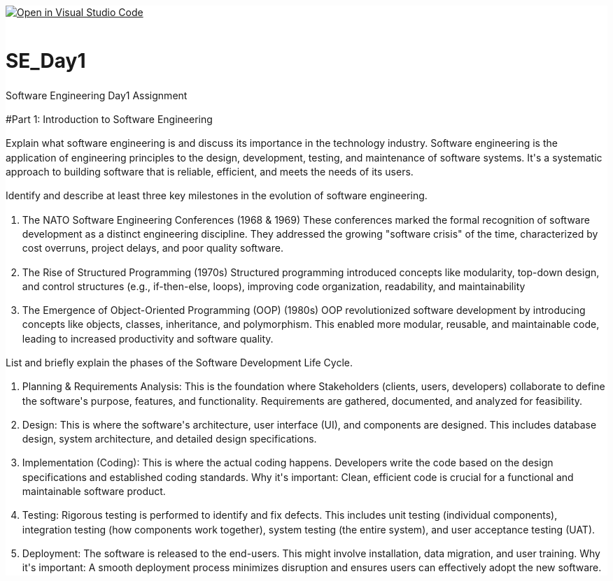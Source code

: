 [![Open in Visual Studio Code](https://classroom.github.com/assets/open-in-vscode-2e0aaae1b6195c2367325f4f02e2d04e9abb55f0b24a779b69b11b9e10269abc.svg)](https://classroom.github.com/online_ide?assignment_repo_id=18519731&assignment_repo_type=AssignmentRepo)
# SE_Day1
Software Engineering Day1 Assignment

#Part 1: Introduction to Software Engineering


Explain what software engineering is and discuss its importance in the technology industry.
Software engineering is the application of engineering principles to the design, development, testing, and maintenance of software systems.
It's a systematic approach to building software that is reliable, efficient, and meets the needs of its users.


Identify and describe at least three key milestones in the evolution of software engineering.
1. The NATO Software Engineering Conferences (1968 & 1969)
These conferences marked the formal recognition of software development as a distinct engineering discipline. They addressed the growing "software crisis" of the time, characterized by cost overruns, project delays, and poor quality software.

2. The Rise of Structured Programming (1970s)
Structured programming introduced concepts like modularity, top-down design, and control structures (e.g., if-then-else, loops), improving code organization, readability, and maintainability

3. The Emergence of Object-Oriented Programming (OOP) (1980s)
OOP revolutionized software development by introducing concepts like objects, classes, inheritance, and polymorphism. This enabled more modular, reusable, and maintainable code, leading to increased productivity and software quality.


List and briefly explain the phases of the Software Development Life Cycle.
1. Planning & Requirements Analysis:
This is the foundation where Stakeholders (clients, users, developers) collaborate to define the software's purpose, features, and functionality. Requirements are gathered, documented, and analyzed for feasibility.

2. Design:
This is where the software's architecture, user interface (UI), and components are designed. This includes database design, system architecture, and detailed design specifications.

3. Implementation (Coding):
This is where the actual coding happens. Developers write the code based on the design specifications and established coding standards.
Why it's important: Clean, efficient code is crucial for a functional and maintainable software product.

4. Testing:
Rigorous testing is performed to identify and fix defects. This includes unit testing (individual components), integration testing (how components work together), system testing (the entire system), and user acceptance testing (UAT).

5. Deployment:
The software is released to the end-users. This might involve installation, data migration, and user training.
Why it's important: A smooth deployment process minimizes disruption and ensures users can effectively adopt the new software.
